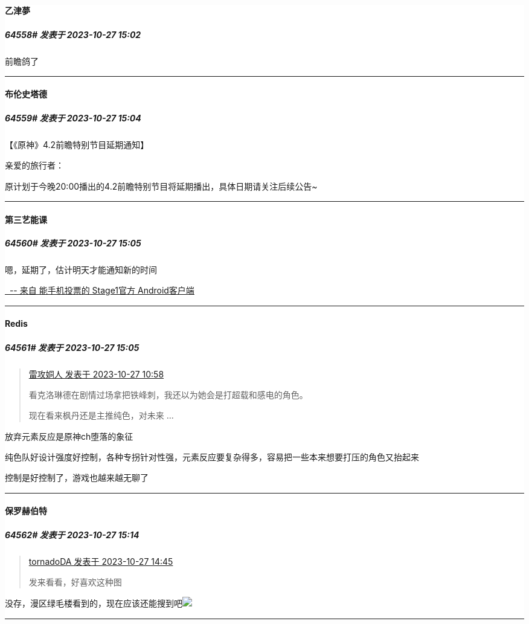 ####  乙津夢  
##### 64558#       发表于 2023-10-27 15:02

前瞻鸽了


*****

####  布伦史塔德  
##### 64559#       发表于 2023-10-27 15:04

【《原神》4.2前瞻特别节目延期通知】

亲爱的旅行者：

原计划于今晚20:00播出的4.2前瞻特别节目将延期播出，具体日期请关注后续公告~

*****

####  第三艺能课  
##### 64560#       发表于 2023-10-27 15:05

嗯，延期了，估计明天才能通知新的时间

[  -- 来自 能手机投票的 Stage1官方 Android客户端](https://www.coolapk.com/apk/140634)


*****

####  Redis  
##### 64561#       发表于 2023-10-27 15:05

<blockquote><a href="httphttps://bbs.saraba1st.com/2b/forum.php?mod=redirect&amp;goto=findpost&amp;pid=62845325&amp;ptid=2112635" target="_blank">雷攻姛人 发表于 2023-10-27 10:58</a>

看克洛琳德在剧情过场拿把铁峰刺，我还以为她会是打超载和感电的角色。

现在看来枫丹还是主推纯色，对未来 ...</blockquote>
放弃元素反应是原神ch堕落的象征

纯色队好设计强度好控制，各种专拐针对性强，元素反应要复杂得多，容易把一些本来想要打压的角色又抬起来

控制是好控制了，游戏也越来越无聊了


*****

####  保罗赫伯特  
##### 64562#       发表于 2023-10-27 15:14

<blockquote><a href="httphttps://bbs.saraba1st.com/2b/forum.php?mod=redirect&amp;goto=findpost&amp;pid=62847676&amp;ptid=2112635" target="_blank">tornadoDA 发表于 2023-10-27 14:45</a>

发来看看，好喜欢这种图</blockquote>
没存，漫区绿毛楼看到的，现在应该还能搜到吧<img src="https://static.saraba1st.com/image/smiley/face2017/067.png" referrerpolicy="no-referrer">

*****

